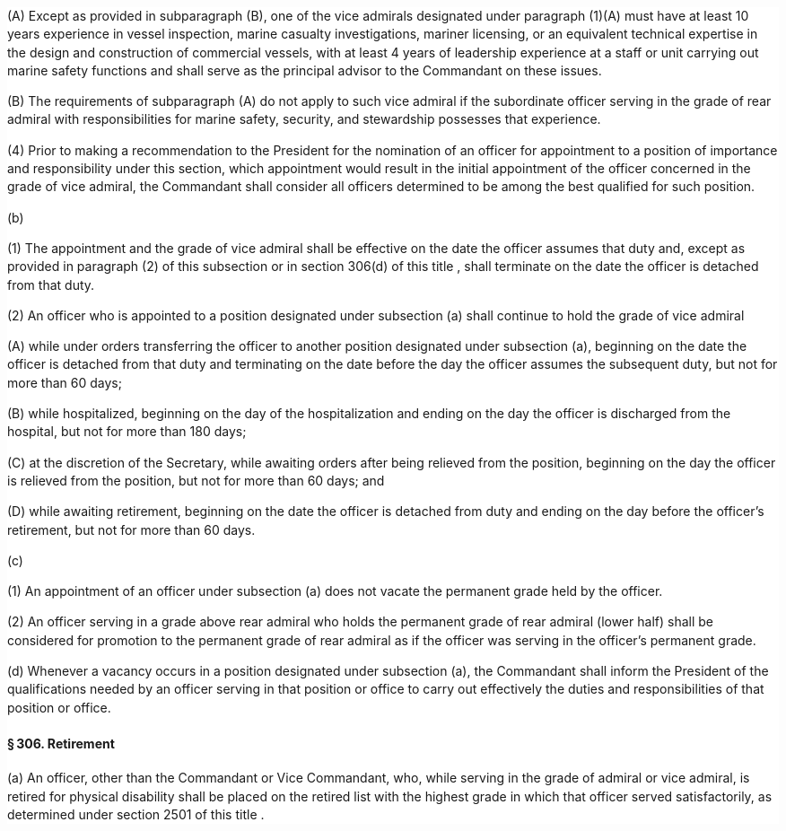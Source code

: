  (A) Except as provided in subparagraph (B), one of the vice admirals designated under paragraph (1)(A) must have at least 10 years experience in vessel inspection, marine casualty investigations, mariner licensing, or an equivalent technical expertise in the design and construction of commercial vessels, with at least 4 years of leadership experience at a staff or unit carrying out marine safety functions and shall serve as the principal advisor to the Commandant on these issues.

 (B) The requirements of subparagraph (A) do not apply to such vice admiral if the subordinate officer serving in the grade of rear admiral with responsibilities for marine safety, security, and stewardship possesses that experience.

(4) Prior to making a recommendation to the President for the nomination of an officer for appointment to a position of importance and responsibility under this section, which appointment would result in the initial appointment of the officer concerned in the grade of vice admiral, the Commandant shall consider all officers determined to be among the best qualified for such position.

 (b)

(1) The appointment and the grade of vice admiral shall be effective on the date the officer assumes that duty and, except as provided in paragraph (2) of this subsection or in section 306(d) of this title , shall terminate on the date the officer is detached from that duty.

(2) An officer who is appointed to a position designated under subsection (a) shall continue to hold the grade of vice admiral

(A) while under orders transferring the officer to another position designated under subsection (a), beginning on the date the officer is detached from that duty and terminating on the date before the day the officer assumes the subsequent duty, but not for more than 60 days;

(B) while hospitalized, beginning on the day of the hospitalization and ending on the day the officer is discharged from the hospital, but not for more than 180 days;

(C) at the discretion of the Secretary, while awaiting orders after being relieved from the position, beginning on the day the officer is relieved from the position, but not for more than 60 days; and

(D) while awaiting retirement, beginning on the date the officer is detached from duty and ending on the day before the officer’s retirement, but not for more than 60 days.

 (c)

(1) An appointment of an officer under subsection (a) does not vacate the permanent grade held by the officer.

(2) An officer serving in a grade above rear admiral who holds the permanent grade of rear admiral (lower half) shall be considered for promotion to the permanent grade of rear admiral as if the officer was serving in the officer’s permanent grade.

 (d) Whenever a vacancy occurs in a position designated under subsection (a), the Commandant shall inform the President of the qualifications needed by an officer serving in that position or office to carry out effectively the duties and responsibilities of that position or office.

#### § 306. Retirement

 (a) An officer, other than the Commandant or Vice Commandant, who, while serving in the grade of admiral or vice admiral, is retired for physical disability shall be placed on the retired list with the highest grade in which that officer served satisfactorily, as determined under section 2501 of this title .
